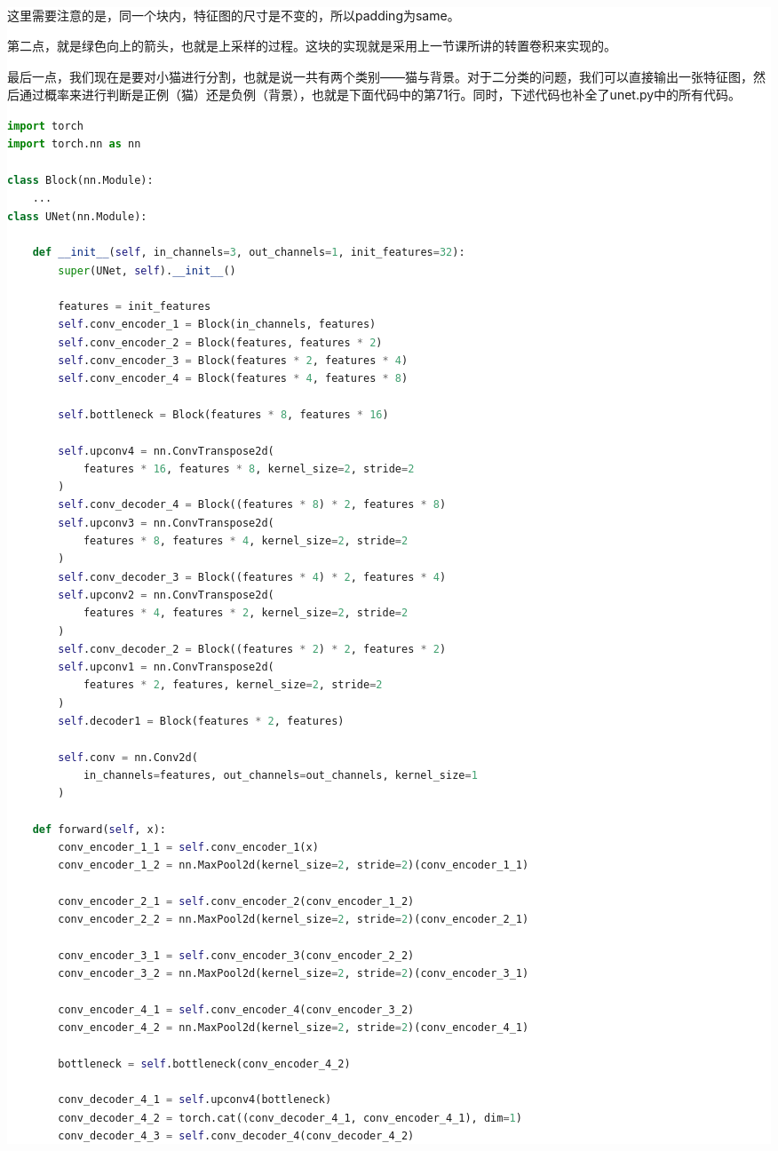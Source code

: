 这里需要注意的是，同一个块内，特征图的尺寸是不变的，所以padding为same。

第二点，就是绿色向上的箭头，也就是上采样的过程。这块的实现就是采用上一节课所讲的转置卷积来实现的。

最后一点，我们现在是要对小猫进行分割，也就是说一共有两个类别——猫与背景。对于二分类的问题，我们可以直接输出一张特征图，然后通过概率来进行判断是正例（猫）还是负例（背景），也就是下面代码中的第71行。同时，下述代码也补全了unet.py中的所有代码。

```python
import torch
import torch.nn as nn

class Block(nn.Module):
    ...
class UNet(nn.Module):

    def __init__(self, in_channels=3, out_channels=1, init_features=32):
        super(UNet, self).__init__()

        features = init_features
        self.conv_encoder_1 = Block(in_channels, features)
        self.conv_encoder_2 = Block(features, features * 2)
        self.conv_encoder_3 = Block(features * 2, features * 4)
        self.conv_encoder_4 = Block(features * 4, features * 8)

        self.bottleneck = Block(features * 8, features * 16)

        self.upconv4 = nn.ConvTranspose2d(
            features * 16, features * 8, kernel_size=2, stride=2
        )
        self.conv_decoder_4 = Block((features * 8) * 2, features * 8)
        self.upconv3 = nn.ConvTranspose2d(
            features * 8, features * 4, kernel_size=2, stride=2
        )
        self.conv_decoder_3 = Block((features * 4) * 2, features * 4)
        self.upconv2 = nn.ConvTranspose2d(
            features * 4, features * 2, kernel_size=2, stride=2
        )
        self.conv_decoder_2 = Block((features * 2) * 2, features * 2)
        self.upconv1 = nn.ConvTranspose2d(
            features * 2, features, kernel_size=2, stride=2
        )
        self.decoder1 = Block(features * 2, features)

        self.conv = nn.Conv2d(
            in_channels=features, out_channels=out_channels, kernel_size=1
        )

    def forward(self, x):
        conv_encoder_1_1 = self.conv_encoder_1(x)
        conv_encoder_1_2 = nn.MaxPool2d(kernel_size=2, stride=2)(conv_encoder_1_1)

        conv_encoder_2_1 = self.conv_encoder_2(conv_encoder_1_2)
        conv_encoder_2_2 = nn.MaxPool2d(kernel_size=2, stride=2)(conv_encoder_2_1)

        conv_encoder_3_1 = self.conv_encoder_3(conv_encoder_2_2)
        conv_encoder_3_2 = nn.MaxPool2d(kernel_size=2, stride=2)(conv_encoder_3_1)

        conv_encoder_4_1 = self.conv_encoder_4(conv_encoder_3_2)
        conv_encoder_4_2 = nn.MaxPool2d(kernel_size=2, stride=2)(conv_encoder_4_1)

        bottleneck = self.bottleneck(conv_encoder_4_2)

        conv_decoder_4_1 = self.upconv4(bottleneck)
        conv_decoder_4_2 = torch.cat((conv_decoder_4_1, conv_encoder_4_1), dim=1)
        conv_decoder_4_3 = self.conv_decoder_4(conv_decoder_4_2)
```